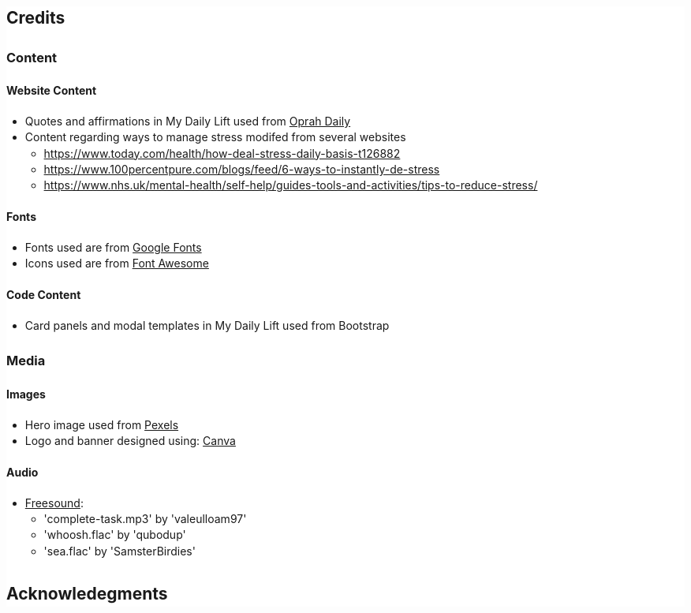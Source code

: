 ## Credits

### Content

#### Website Content
- Quotes and affirmations in My Daily Lift used from [Oprah Daily](https://www.oprahdaily.com/life/relationships-love/g25629970/positive-affirmations/)
- Content regarding ways to manage stress modifed from several websites
    * https://www.today.com/health/how-deal-stress-daily-basis-t126882
    * https://www.100percentpure.com/blogs/feed/6-ways-to-instantly-de-stress
    * https://www.nhs.uk/mental-health/self-help/guides-tools-and-activities/tips-to-reduce-stress/
    
#### Fonts
- Fonts used are from [Google Fonts](https://fonts.google.com/)
- Icons used are from [Font Awesome](https://fontawesome.com/)

#### Code Content
- Card panels and modal templates in My Daily Lift used from Bootstrap

### Media

#### Images
* Hero image used from [Pexels](https://www.pexels.com/photo/person-standing-on-dock-with-water-396947/)
* Logo and banner designed using: [Canva](https://www.canva.com/)


#### Audio
* [Freesound](https://freesound.org/):
    * 'complete-task.mp3' by 'valeulloam97'
    * 'whoosh.flac' by 'qubodup'
    * 'sea.flac' by 'SamsterBirdies'


## Acknowledegments

